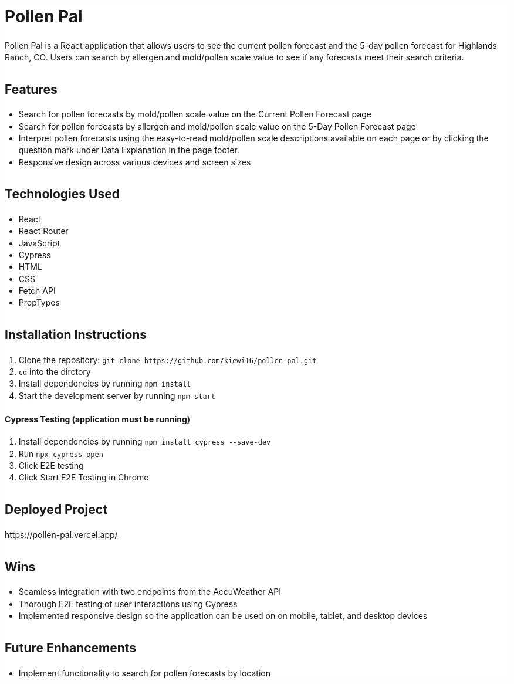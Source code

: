 # Pollen Pal
Pollen Pal is a React application that allows users to see the current pollen forecast and the 5-day pollen forecast for Highlands Ranch, CO. Users can search by allergen and mold/pollen scale value to see if any forecasts meet their search criteria. 

## Features
- Search for pollen forecasts by mold/pollen scale value on the Current Pollen Forecast page
- Search for pollen forecasts by allergen and mold/pollen scale value on the 5-Day Pollen Forecast page
- Interpret pollen forecasts using the easy-to-read mold/pollen scale descriptions available on each page or by clicking the question mark under Data Explanation in the page footer. 
- Responsive design across various devices and screen sizes 

## Technologies Used
- React
- React Router
- JavaScript
- Cypress
- HTML
- CSS
- Fetch API
- PropTypes 

## Installation Instructions
1. Clone the repository: `git clone https://github.com/kiewi16/pollen-pal.git`
2. `cd` into the dirctory 
3. Install dependencies by running `npm install`
4. Start the development server by running `npm start`

#### Cypress Testing (application must be running) 
1. Install dependencies by running `npm install cypress --save-dev`
2. Run `npx cypress open`
4. Click E2E testing
5. Click Start E2E Testing in Chrome

## Deployed Project
https://pollen-pal.vercel.app/

## Wins
- Seamless integration with two endpoints from the AccuWeather API
- Thorough E2E testing of user interactions using Cypress
- Implemented responsive design so the application can be used on on mobile, tablet, and desktop devices 

## Future Enhancements 
- Implement functionality to search for pollen forecasts by location 
